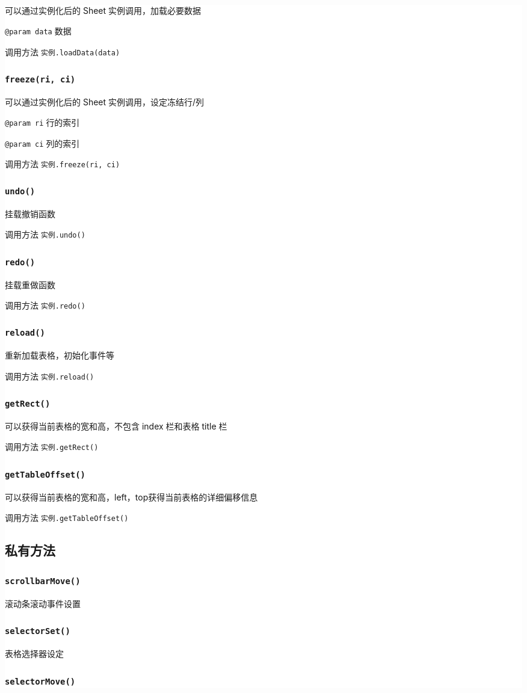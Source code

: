 可以通过实例化后的 Sheet 实例调用，加载必要数据

`@param data` 数据

调用方法 `实例.loadData(data)`

### `freeze(ri, ci)`

可以通过实例化后的 Sheet 实例调用，设定冻结行/列

`@param ri` 行的索引

`@param ci` 列的索引

调用方法 `实例.freeze(ri, ci)`

### `undo()`

挂载撤销函数

调用方法 `实例.undo()`

### `redo()`

挂载重做函数

调用方法 `实例.redo()`

### `reload()`

重新加载表格，初始化事件等

调用方法 `实例.reload()`

### `getRect()`

可以获得当前表格的宽和高，不包含 index 栏和表格 title 栏

调用方法 `实例.getRect()`

### `getTableOffset()`

可以获得当前表格的宽和高，left，top获得当前表格的详细偏移信息

调用方法 `实例.getTableOffset()`

## 私有方法

### `scrollbarMove()`

滚动条滚动事件设置

### `selectorSet()`

表格选择器设定

### `selectorMove()`
